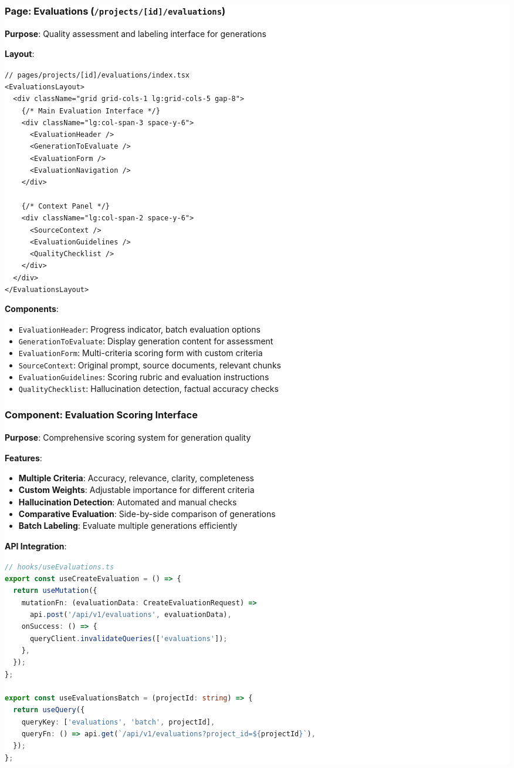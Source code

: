 ### **Page: Evaluations (`/projects/[id]/evaluations`)**

**Purpose**: Quality assessment and labeling interface for generations

**Layout**:
```tsx
// pages/projects/[id]/evaluations/index.tsx
<EvaluationsLayout>
  <div className="grid grid-cols-1 lg:grid-cols-5 gap-8">
    {/* Main Evaluation Interface */}
    <div className="lg:col-span-3 space-y-6">
      <EvaluationHeader />
      <GenerationToEvaluate />
      <EvaluationForm />
      <EvaluationNavigation />
    </div>
    
    {/* Context Panel */}
    <div className="lg:col-span-2 space-y-6">
      <SourceContext />
      <EvaluationGuidelines />
      <QualityChecklist />
    </div>
  </div>
</EvaluationsLayout>
```

**Components**:
- `EvaluationHeader`: Progress indicator, batch evaluation options
- `GenerationToEvaluate`: Display generation content for assessment
- `EvaluationForm`: Multi-criteria scoring form with custom criteria
- `SourceContext`: Original prompt, source documents, relevant chunks
- `EvaluationGuidelines`: Scoring rubric and evaluation instructions
- `QualityChecklist`: Hallucination detection, factual accuracy checks

### **Component: Evaluation Scoring Interface**

**Purpose**: Comprehensive scoring system for generation quality

**Features**:
- **Multiple Criteria**: Accuracy, relevance, clarity, completeness
- **Custom Weights**: Adjustable importance for different criteria
- **Hallucination Detection**: Automated and manual checks
- **Comparative Evaluation**: Side-by-side comparison of generations
- **Batch Labeling**: Evaluate multiple generations efficiently

**API Integration**:
```typescript
// hooks/useEvaluations.ts
export const useCreateEvaluation = () => {
  return useMutation({
    mutationFn: (evaluationData: CreateEvaluationRequest) => 
      api.post('/api/v1/evaluations', evaluationData),
    onSuccess: () => {
      queryClient.invalidateQueries(['evaluations']);
    },
  });
};

export const useEvaluationsBatch = (projectId: string) => {
  return useQuery({
    queryKey: ['evaluations', 'batch', projectId],
    queryFn: () => api.get(`/api/v1/evaluations?project_id=${projectId}`),
  });
};
```
